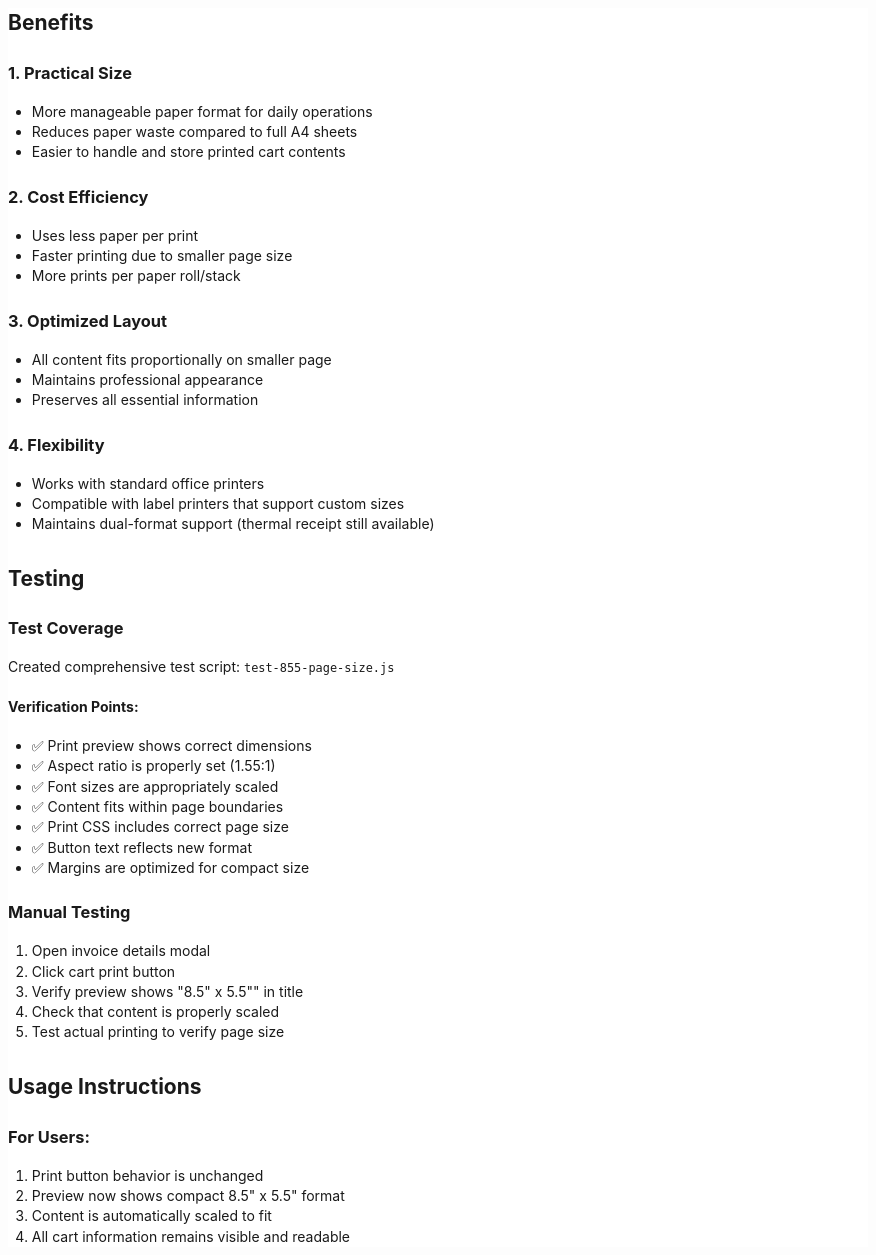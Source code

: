 ## Benefits

### 1. **Practical Size**
- More manageable paper format for daily operations
- Reduces paper waste compared to full A4 sheets
- Easier to handle and store printed cart contents

### 2. **Cost Efficiency**
- Uses less paper per print
- Faster printing due to smaller page size
- More prints per paper roll/stack

### 3. **Optimized Layout**
- All content fits proportionally on smaller page
- Maintains professional appearance
- Preserves all essential information

### 4. **Flexibility**
- Works with standard office printers
- Compatible with label printers that support custom sizes
- Maintains dual-format support (thermal receipt still available)

## Testing

### Test Coverage
Created comprehensive test script: `test-855-page-size.js`

#### Verification Points:
- ✅ Print preview shows correct dimensions
- ✅ Aspect ratio is properly set (1.55:1)
- ✅ Font sizes are appropriately scaled
- ✅ Content fits within page boundaries
- ✅ Print CSS includes correct page size
- ✅ Button text reflects new format
- ✅ Margins are optimized for compact size

### Manual Testing
1. Open invoice details modal
2. Click cart print button
3. Verify preview shows "8.5" x 5.5"" in title
4. Check that content is properly scaled
5. Test actual printing to verify page size

## Usage Instructions

### For Users:
1. Print button behavior is unchanged
2. Preview now shows compact 8.5" x 5.5" format
3. Content is automatically scaled to fit
4. All cart information remains visible and readable
